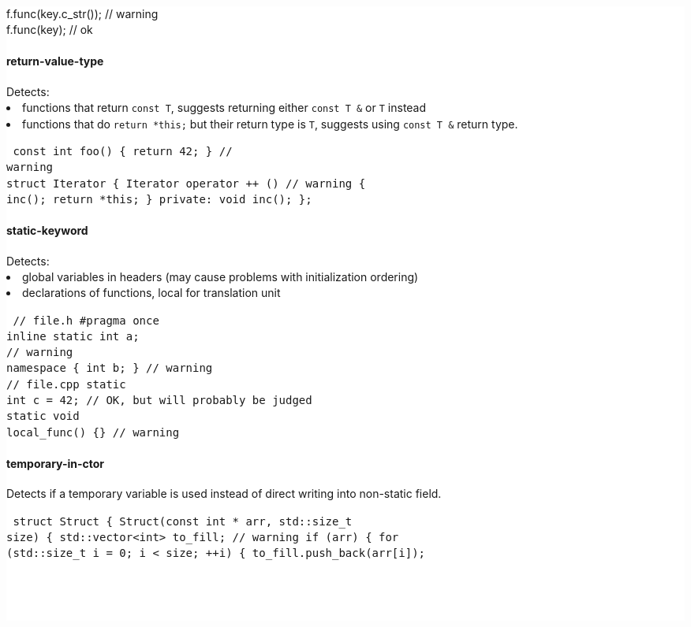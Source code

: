 f.func(key.c_str()); // warning
</br>f.func(key); // ok
            </pre>
        </td>
    </tr>
    <tr>
        <th><h4>return-value-type</h4></th>
        <td>
            Detects:
            <li>functions that return <code>const T</code>, suggests returning either <code>const T &</code> or <code>T</code> instead</li>
            <li>functions that do <code>return *this;</code> but their return type is <code>T</code>, suggests using <code>const T &</code> return type.</li>
        </td>
        <td>
            <pre lang="cpp">
const int foo() { return 42; } // warning
</br>struct Iterator
{
    Iterator operator ++ () // warning
    {
        inc();
        return *this;
    }
private:
    void inc();
};
            </pre>
        </td>
    </tr>
    <tr>
        <th><h4>static-keyword</h4></th>
        <td>
            Detects:
            <li>global variables in headers (may cause problems with initialization ordering)</li>
            <li>declarations of functions, local for translation unit</li>
        </td>
        <td>
            <pre lang="cpp">
// file.h
#pragma once
</br>inline static int a; // warning
</br>namespace { int b; } // warning
</br>// file.cpp
static int c = 42; // OK, but will probably be judged
</br>static void local_func() {} // warning
            </pre>
        </td>
    </tr>
    <tr>
        <th><h4>temporary-in-ctor</h4></th>
        <td>
            Detects if a temporary variable is used instead of direct writing into non-static field.
        </td>
        <td>
            <pre lang="cpp">
struct Struct
{
    Struct(const int * arr, std::size_t size)
    {
        std::vector&lt;int&gt; to_fill; // warning
        if (arr) {
            for (std::size_t i = 0; i < size; ++i) {
                to_fill.push_back(arr[i]);